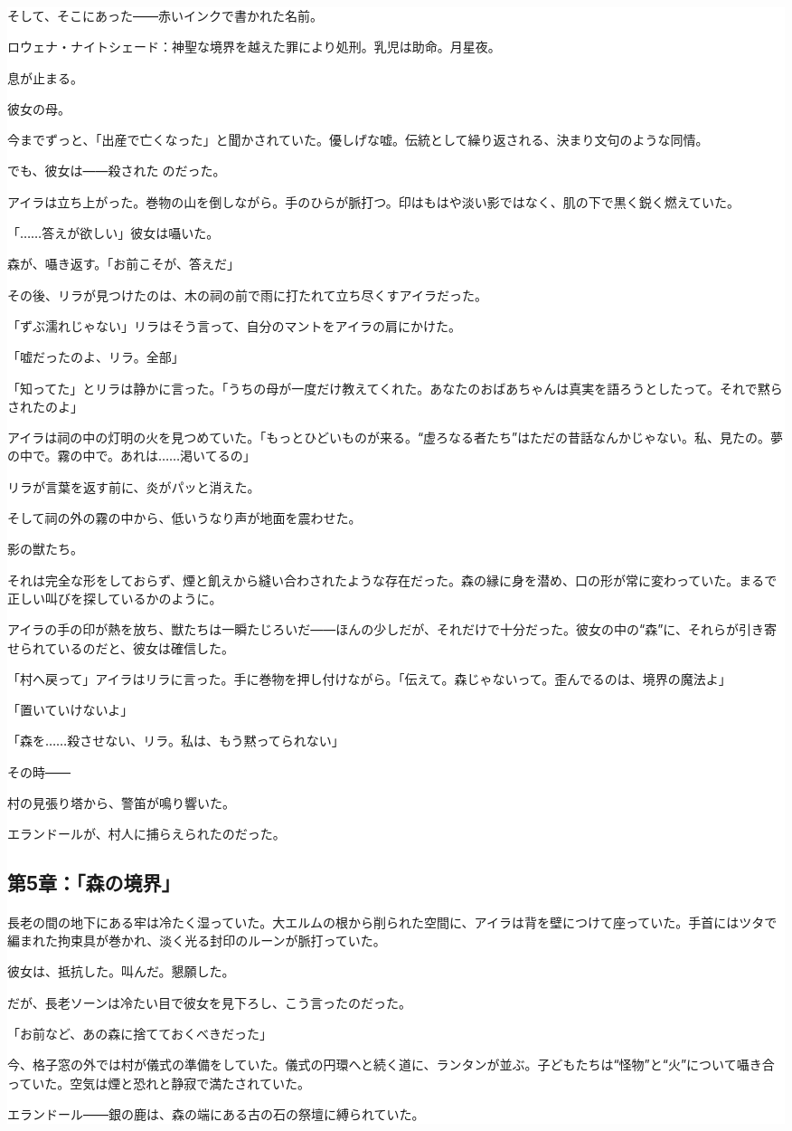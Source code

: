 そして、そこにあった――赤いインクで書かれた名前。

ロウェナ・ナイトシェード：神聖な境界を越えた罪により処刑。乳児は助命。月星夜。

息が止まる。

彼女の母。

今までずっと、「出産で亡くなった」と聞かされていた。優しげな嘘。伝統として繰り返される、決まり文句のような同情。

でも、彼女は――殺された のだった。

アイラは立ち上がった。巻物の山を倒しながら。手のひらが脈打つ。印はもはや淡い影ではなく、肌の下で黒く鋭く燃えていた。

「……答えが欲しい」彼女は囁いた。

森が、囁き返す。「お前こそが、答えだ」

その後、リラが見つけたのは、木の祠の前で雨に打たれて立ち尽くすアイラだった。

「ずぶ濡れじゃない」リラはそう言って、自分のマントをアイラの肩にかけた。

「嘘だったのよ、リラ。全部」

「知ってた」とリラは静かに言った。「うちの母が一度だけ教えてくれた。あなたのおばあちゃんは真実を語ろうとしたって。それで黙らされたのよ」

アイラは祠の中の灯明の火を見つめていた。「もっとひどいものが来る。“虚ろなる者たち”はただの昔話なんかじゃない。私、見たの。夢の中で。霧の中で。あれは……渇いてるの」

リラが言葉を返す前に、炎がパッと消えた。

そして祠の外の霧の中から、低いうなり声が地面を震わせた。

影の獣たち。

それは完全な形をしておらず、煙と飢えから縫い合わされたような存在だった。森の縁に身を潜め、口の形が常に変わっていた。まるで正しい叫びを探しているかのように。

アイラの手の印が熱を放ち、獣たちは一瞬たじろいだ――ほんの少しだが、それだけで十分だった。彼女の中の“森”に、それらが引き寄せられているのだと、彼女は確信した。

「村へ戻って」アイラはリラに言った。手に巻物を押し付けながら。「伝えて。森じゃないって。歪んでるのは、境界の魔法よ」

「置いていけないよ」

「森を……殺させない、リラ。私は、もう黙ってられない」

その時――

村の見張り塔から、警笛が鳴り響いた。

エランドールが、村人に捕らえられたのだった。

## 第5章：「森の境界」

長老の間の地下にある牢は冷たく湿っていた。大エルムの根から削られた空間に、アイラは背を壁につけて座っていた。手首にはツタで編まれた拘束具が巻かれ、淡く光る封印のルーンが脈打っていた。

彼女は、抵抗した。叫んだ。懇願した。

だが、長老ソーンは冷たい目で彼女を見下ろし、こう言ったのだった。

「お前など、あの森に捨てておくべきだった」

今、格子窓の外では村が儀式の準備をしていた。儀式の円環へと続く道に、ランタンが並ぶ。子どもたちは“怪物”と“火”について囁き合っていた。空気は煙と恐れと静寂で満たされていた。

エランドール――銀の鹿は、森の端にある古の石の祭壇に縛られていた。
